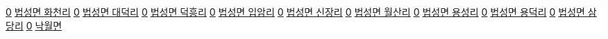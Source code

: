 
  <tr>
    <td><a href="4687037023.html">0</a></td>
    <td><a href="4687037023.html">법성면 화천리</a></td>
  </tr>
    

  <tr>
    <td><a href="4687037024.html">0</a></td>
    <td><a href="4687037024.html">법성면 대덕리</a></td>
  </tr>
    

  <tr>
    <td><a href="4687037025.html">0</a></td>
    <td><a href="4687037025.html">법성면 덕흥리</a></td>
  </tr>
    

  <tr>
    <td><a href="4687037026.html">0</a></td>
    <td><a href="4687037026.html">법성면 입암리</a></td>
  </tr>
    

  <tr>
    <td><a href="4687037027.html">0</a></td>
    <td><a href="4687037027.html">법성면 신장리</a></td>
  </tr>
    

  <tr>
    <td><a href="4687037028.html">0</a></td>
    <td><a href="4687037028.html">법성면 월산리</a></td>
  </tr>
    

  <tr>
    <td><a href="4687037029.html">0</a></td>
    <td><a href="4687037029.html">법성면 용성리</a></td>
  </tr>
    

  <tr>
    <td><a href="4687037030.html">0</a></td>
    <td><a href="4687037030.html">법성면 용덕리</a></td>
  </tr>
    

  <tr>
    <td><a href="4687037031.html">0</a></td>
    <td><a href="4687037031.html">법성면 삼당리</a></td>
  </tr>
    

  <tr>
    <td><a href="4687038000.html">0</a></td>
    <td><a href="4687038000.html">낙월면</a></td>
  </tr>
    
